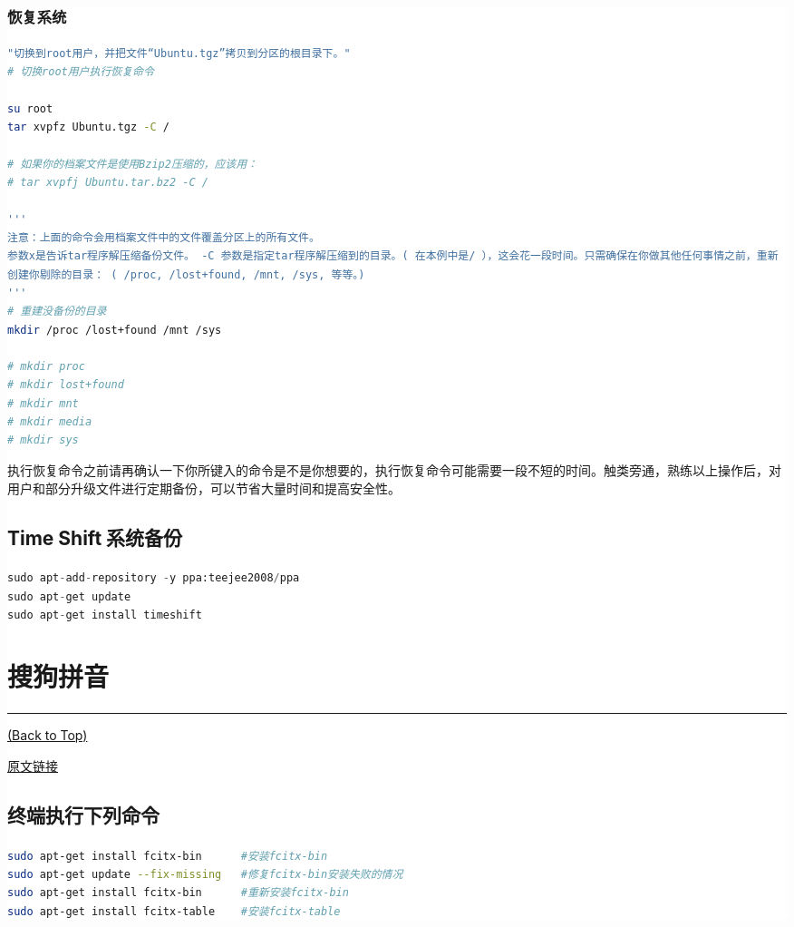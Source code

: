 ### 恢复系统

```bash
"切换到root用户，并把文件“Ubuntu.tgz”拷贝到分区的根目录下。"
# 切换root用户执行恢复命令

su root
tar xvpfz Ubuntu.tgz -C /

# 如果你的档案文件是使用Bzip2压缩的，应该用：
# tar xvpfj Ubuntu.tar.bz2 -C /

'''
注意：上面的命令会用档案文件中的文件覆盖分区上的所有文件。
参数x是告诉tar程序解压缩备份文件。 -C 参数是指定tar程序解压缩到的目录。( 在本例中是/ ），这会花一段时间。只需确保在你做其他任何事情之前，重新创建你剔除的目录： ( /proc, /lost+found, /mnt, /sys, 等等。)
'''
# 重建没备份的目录
mkdir /proc /lost+found /mnt /sys

# mkdir proc
# mkdir lost+found
# mkdir mnt
# mkdir media
# mkdir sys
```

执行恢复命令之前请再确认一下你所键入的命令是不是你想要的，执行恢复命令可能需要一段不短的时间。触类旁通，熟练以上操作后，对用户和部分升级文件进行定期备份，可以节省大量时间和提高安全性。

## Time Shift 系统备份

```python {class= ' line-numbers'}
sudo apt-add-repository -y ppa:teejee2008/ppa
sudo apt-get update
sudo apt-get install timeshift
```

# 搜狗拼音
---
[(Back to Top)](#系统安装)

[原文链接](https://blog.csdn.net/hymanjack/article/details/80285400)

## 终端执行下列命令

```bash
sudo apt-get install fcitx-bin      #安装fcitx-bin
sudo apt-get update --fix-missing   #修复fcitx-bin安装失败的情况
sudo apt-get install fcitx-bin      #重新安装fcitx-bin
sudo apt-get install fcitx-table    #安装fcitx-table
```
